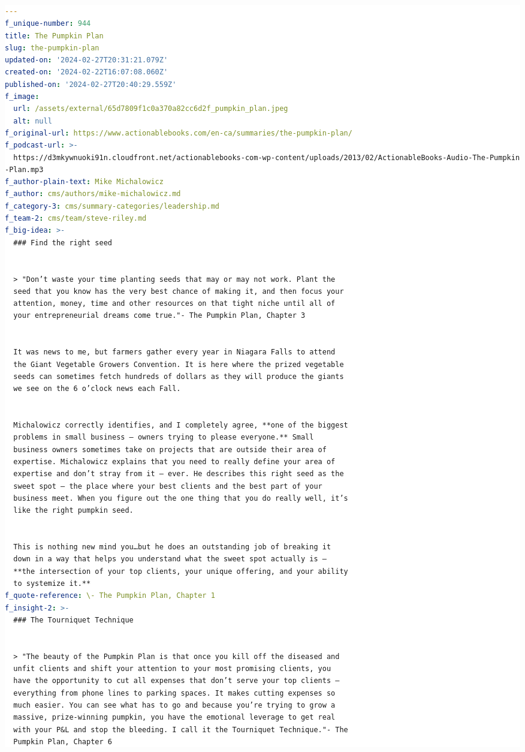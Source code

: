 ```yaml
---
f_unique-number: 944
title: The Pumpkin Plan
slug: the-pumpkin-plan
updated-on: '2024-02-27T20:31:21.079Z'
created-on: '2024-02-22T16:07:08.060Z'
published-on: '2024-02-27T20:40:29.559Z'
f_image:
  url: /assets/external/65d7809f1c0a370a82cc6d2f_pumpkin_plan.jpeg
  alt: null
f_original-url: https://www.actionablebooks.com/en-ca/summaries/the-pumpkin-plan/
f_podcast-url: >-
  https://d3mkywnuoki91n.cloudfront.net/actionablebooks-com-wp-content/uploads/2013/02/ActionableBooks-Audio-The-Pumpkin-Plan.mp3
f_author-plain-text: Mike Michalowicz
f_author: cms/authors/mike-michalowicz.md
f_category-3: cms/summary-categories/leadership.md
f_team-2: cms/team/steve-riley.md
f_big-idea: >-
  ### Find the right seed


  > "Don’t waste your time planting seeds that may or may not work. Plant the
  seed that you know has the very best chance of making it, and then focus your
  attention, money, time and other resources on that tight niche until all of
  your entrepreneurial dreams come true."- The Pumpkin Plan, Chapter 3


  It was news to me, but farmers gather every year in Niagara Falls to attend
  the Giant Vegetable Growers Convention. It is here where the prized vegetable
  seeds can sometimes fetch hundreds of dollars as they will produce the giants
  we see on the 6 o’clock news each Fall.


  Michalowicz correctly identifies, and I completely agree, **one of the biggest
  problems in small business – owners trying to please everyone.** Small
  business owners sometimes take on projects that are outside their area of
  expertise. Michalowicz explains that you need to really define your area of
  expertise and don’t stray from it – ever. He describes this right seed as the
  sweet spot – the place where your best clients and the best part of your
  business meet. When you figure out the one thing that you do really well, it’s
  like the right pumpkin seed.


  This is nothing new mind you…but he does an outstanding job of breaking it
  down in a way that helps you understand what the sweet spot actually is –
  **the intersection of your top clients, your unique offering, and your ability
  to systemize it.**
f_quote-reference: \- The Pumpkin Plan, Chapter 1
f_insight-2: >-
  ### The Tourniquet Technique


  > "The beauty of the Pumpkin Plan is that once you kill off the diseased and
  unfit clients and shift your attention to your most promising clients, you
  have the opportunity to cut all expenses that don’t serve your top clients –
  everything from phone lines to parking spaces. It makes cutting expenses so
  much easier. You can see what has to go and because you’re trying to grow a
  massive, prize-winning pumpkin, you have the emotional leverage to get real
  with your P&L and stop the bleeding. I call it the Tourniquet Technique."- The
  Pumpkin Plan, Chapter 6


```